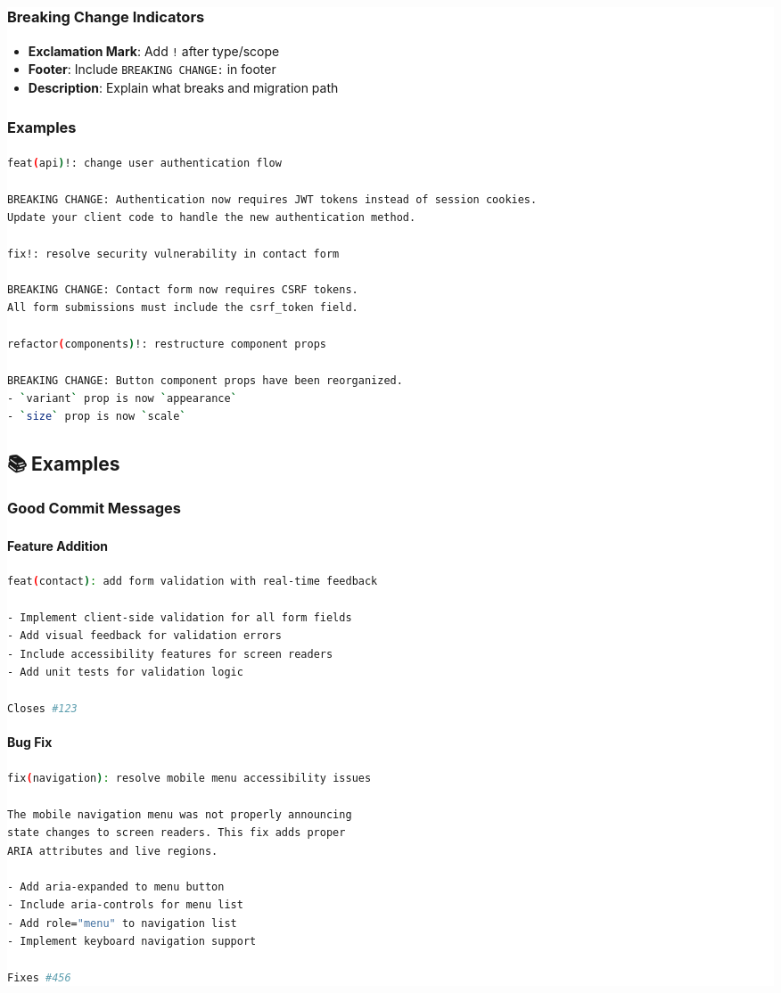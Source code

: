 ### Breaking Change Indicators
- **Exclamation Mark**: Add `!` after type/scope
- **Footer**: Include `BREAKING CHANGE:` in footer
- **Description**: Explain what breaks and migration path

### Examples
```bash
feat(api)!: change user authentication flow

BREAKING CHANGE: Authentication now requires JWT tokens instead of session cookies.
Update your client code to handle the new authentication method.

fix!: resolve security vulnerability in contact form

BREAKING CHANGE: Contact form now requires CSRF tokens.
All form submissions must include the csrf_token field.

refactor(components)!: restructure component props

BREAKING CHANGE: Button component props have been reorganized.
- `variant` prop is now `appearance`
- `size` prop is now `scale`
```

## 📚 Examples

### Good Commit Messages

#### Feature Addition
```bash
feat(contact): add form validation with real-time feedback

- Implement client-side validation for all form fields
- Add visual feedback for validation errors
- Include accessibility features for screen readers
- Add unit tests for validation logic

Closes #123
```

#### Bug Fix
```bash
fix(navigation): resolve mobile menu accessibility issues

The mobile navigation menu was not properly announcing
state changes to screen readers. This fix adds proper
ARIA attributes and live regions.

- Add aria-expanded to menu button
- Include aria-controls for menu list
- Add role="menu" to navigation list
- Implement keyboard navigation support

Fixes #456
```
